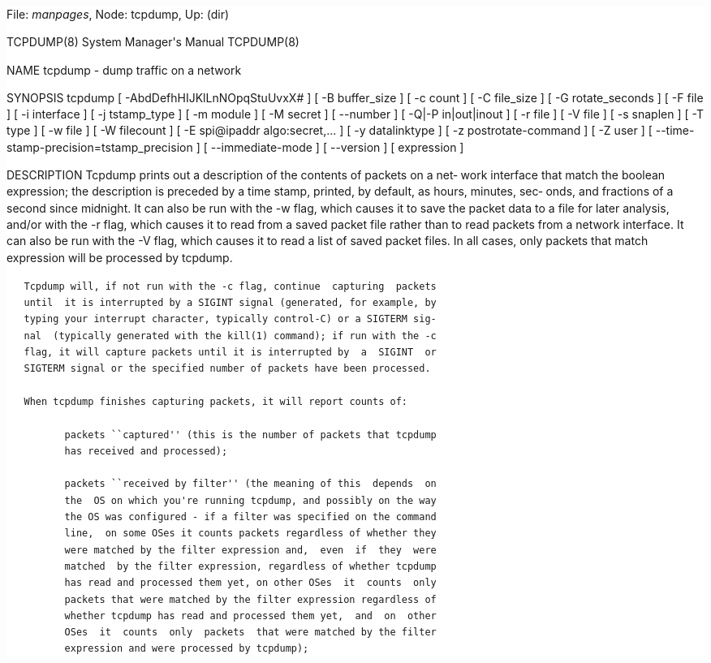 File: *manpages*,  Node: tcpdump,  Up: (dir)

TCPDUMP(8)                  System Manager's Manual                 TCPDUMP(8)



NAME
       tcpdump - dump traffic on a network

SYNOPSIS
       tcpdump [ -AbdDefhHIJKlLnNOpqStuUvxX# ] [ -B buffer_size ]
               [ -c count ]
               [ -C file_size ] [ -G rotate_seconds ] [ -F file ]
               [ -i interface ] [ -j tstamp_type ] [ -m module ] [ -M secret ]
               [ --number ] [ -Q|-P in|out|inout ]
               [ -r file ] [ -V file ] [ -s snaplen ] [ -T type ] [ -w file ]
               [ -W filecount ]
               [ -E spi@ipaddr algo:secret,...  ]
               [ -y datalinktype ] [ -z postrotate-command ] [ -Z user ]
               [ --time-stamp-precision=tstamp_precision ]
               [ --immediate-mode ] [ --version ]
               [ expression ]

DESCRIPTION
       Tcpdump  prints  out a description of the contents of packets on a net‐
       work interface that match the boolean expression;  the  description  is
       preceded  by a time stamp, printed, by default, as hours, minutes, sec‐
       onds, and fractions of a second since midnight.  It  can  also  be  run
       with the -w flag, which causes it to save the packet data to a file for
       later analysis, and/or with the -r flag, which causes it to read from a
       saved packet file rather than to read packets from a network interface.
       It can also be run with the -V flag, which causes it to read a list  of
       saved  packet  files.  In all cases, only packets that match expression
       will be processed by tcpdump.

       Tcpdump will, if not run with the -c flag, continue  capturing  packets
       until  it is interrupted by a SIGINT signal (generated, for example, by
       typing your interrupt character, typically control-C) or a SIGTERM sig‐
       nal  (typically generated with the kill(1) command); if run with the -c
       flag, it will capture packets until it is interrupted by  a  SIGINT  or
       SIGTERM signal or the specified number of packets have been processed.

       When tcpdump finishes capturing packets, it will report counts of:

              packets ``captured'' (this is the number of packets that tcpdump
              has received and processed);

              packets ``received by filter'' (the meaning of this  depends  on
              the  OS on which you're running tcpdump, and possibly on the way
              the OS was configured - if a filter was specified on the command
              line,  on some OSes it counts packets regardless of whether they
              were matched by the filter expression and,  even  if  they  were
              matched  by the filter expression, regardless of whether tcpdump
              has read and processed them yet, on other OSes  it  counts  only
              packets that were matched by the filter expression regardless of
              whether tcpdump has read and processed them yet,  and  on  other
              OSes  it  counts  only  packets  that were matched by the filter
              expression and were processed by tcpdump);
